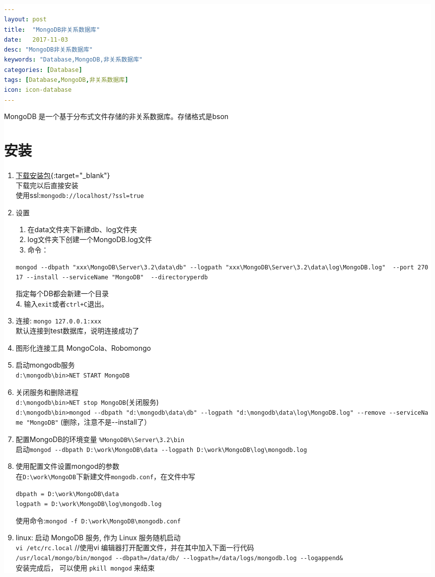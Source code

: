 ```yaml
---
layout: post
title:  "MongoDB非关系数据库"
date:   2017-11-03
desc: "MongoDB非关系数据库"
keywords: "Database,MongoDB,非关系数据库"
categories: [Database]
tags: [Database,MongoDB,非关系数据库]
icon: icon-database
---
```

MongoDB 是一个基于分布式文件存储的非关系数据库。存储格式是bson
# 安装
1. [下载安装包](https://www.mongodb.com/download-center){:target="_blank"}  
   下载完以后直接安装  
   使用ssl:`mongodb://localhost/?ssl=true`
2. 设置
   1. 在data文件夹下新建db、log文件夹
   2. log文件夹下创建一个MongoDB.log文件
   3. 命令：
   ```shell
   mongod --dbpath "xxx\MongoDB\Server\3.2\data\db" --logpath "xxx\MongoDB\Server\3.2\data\log\MongoDB.log"  --port 27017 --install --serviceName "MongoDB"  --directoryperdb
   ```
    指定每个DB都会新建一个目录  
    4. 输入`exit`或者`ctrl+C`退出。
5. 连接: `mongo 127.0.0.1:xxx`  
    默认连接到test数据库，说明连接成功了
6. 图形化连接工具  MongoCola、Robomongo
7. 启动mongodb服务  
   `d:\mongodb\bin>NET START MongoDB`
8. 关闭服务和删除进程  
`d:\mongodb\bin>NET stop MongoDB`(关闭服务)  
`d:\mongodb\bin>mongod --dbpath "d:\mongodb\data\db" --logpath "d:\mongodb\data\log\MongoDB.log" --remove --serviceName "MongoDB"`
(删除，注意不是--install了）  
9. 配置MongoDB的环境变量 `%MongoDB%\Server\3.2\bin`  
    启动`mongod --dbpath D:\work\MongoDB\data --logpath D:\work\MongoDB\log\mongodb.log`  
10. 使用配置文件设置mongod的参数  
    在`D:\work\MongoDB`下新建文件`mongodb.conf`，在文件中写  
    ```
    dbpath = D:\work\MongoDB\data
    logpath = D:\work\MongoDB\log\mongodb.log
    ```
    使用命令:`mongod -f D:\work\MongoDB\mongodb.conf`

11. linux: 启动 MongoDB 服务, 作为 Linux 服务随机启动  
    `vi /etc/rc.local` //使用vi 编辑器打开配置文件，并在其中加入下面一行代码  
    `/usr/local/mongo/bin/mongod --dbpath=/data/db/ --logpath=/data/logs/mongodb.log --logappend&`  
    安装完成后， 可以使用 `pkill mongod` 来结束  
